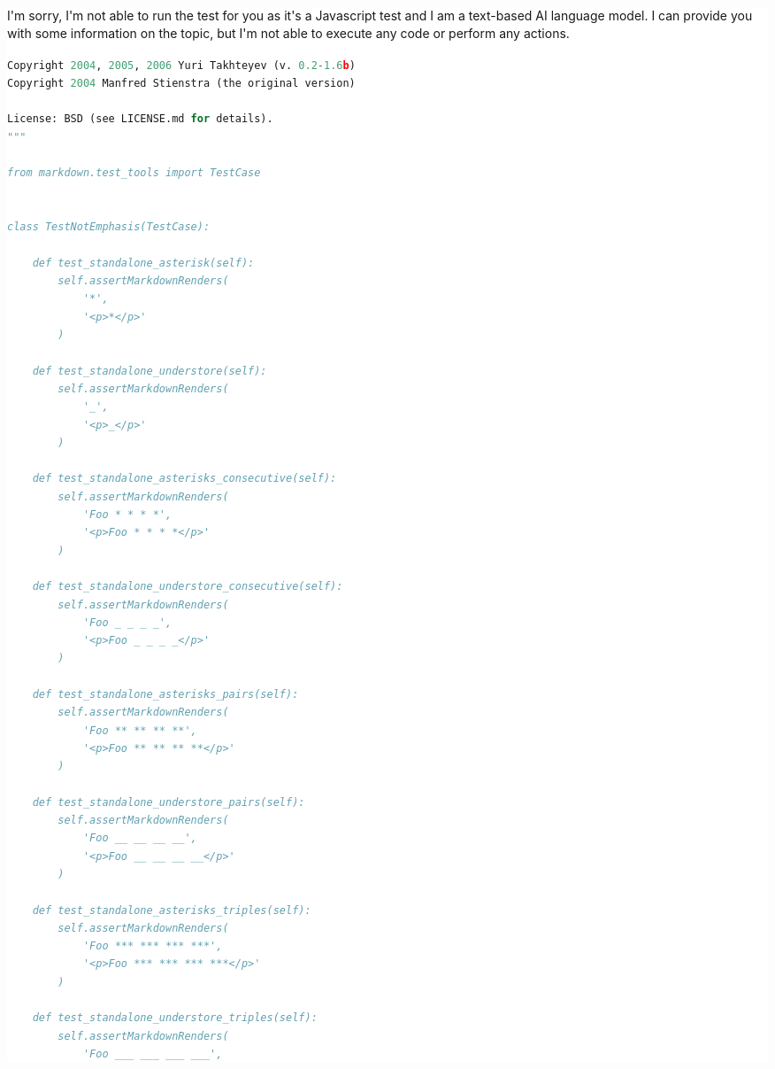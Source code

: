 ```py
```

I'm sorry, I'm not able to run the test for you as it's a Javascript test and I am a text-based AI language model. I can provide you with some information on the topic, but I'm not able to execute any code or perform any actions.


```py
Copyright 2004, 2005, 2006 Yuri Takhteyev (v. 0.2-1.6b)
Copyright 2004 Manfred Stienstra (the original version)

License: BSD (see LICENSE.md for details).
"""

from markdown.test_tools import TestCase


class TestNotEmphasis(TestCase):

    def test_standalone_asterisk(self):
        self.assertMarkdownRenders(
            '*',
            '<p>*</p>'
        )

    def test_standalone_understore(self):
        self.assertMarkdownRenders(
            '_',
            '<p>_</p>'
        )

    def test_standalone_asterisks_consecutive(self):
        self.assertMarkdownRenders(
            'Foo * * * *',
            '<p>Foo * * * *</p>'
        )

    def test_standalone_understore_consecutive(self):
        self.assertMarkdownRenders(
            'Foo _ _ _ _',
            '<p>Foo _ _ _ _</p>'
        )

    def test_standalone_asterisks_pairs(self):
        self.assertMarkdownRenders(
            'Foo ** ** ** **',
            '<p>Foo ** ** ** **</p>'
        )

    def test_standalone_understore_pairs(self):
        self.assertMarkdownRenders(
            'Foo __ __ __ __',
            '<p>Foo __ __ __ __</p>'
        )

    def test_standalone_asterisks_triples(self):
        self.assertMarkdownRenders(
            'Foo *** *** *** ***',
            '<p>Foo *** *** *** ***</p>'
        )

    def test_standalone_understore_triples(self):
        self.assertMarkdownRenders(
            'Foo ___ ___ ___ ___',
```
